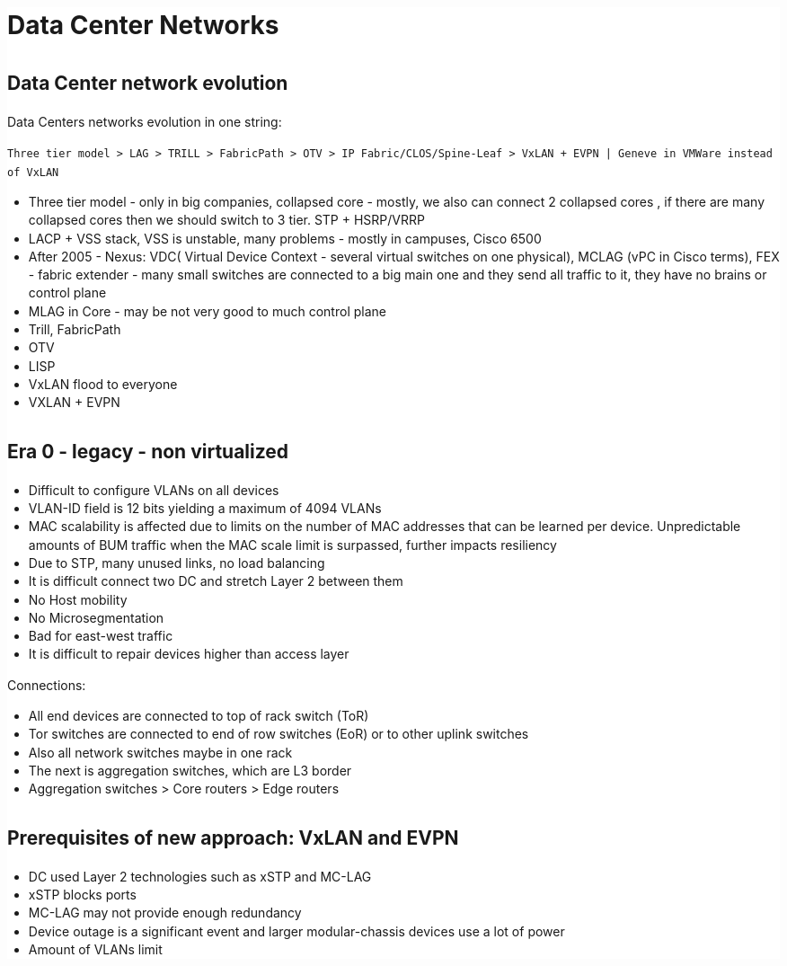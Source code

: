 # Data Center Networks

## Data Center network evolution

Data Centers networks evolution in one string:

```
Three tier model > LAG > TRILL > FabricPath > OTV > IP Fabric/CLOS/Spine-Leaf > VxLAN + EVPN | Geneve in VMWare instead of VxLAN
```

- Three tier model - only in big companies, collapsed core - mostly, we also can connect 2 collapsed cores , if there are many collapsed cores then we should switch to 3 tier. STP + HSRP/VRRP
- LACP + VSS stack, VSS is unstable, many problems - mostly in campuses, Cisco 6500
- After 2005 - Nexus: VDC( Virtual Device Context - several virtual switches on one physical), MCLAG (vPC in Cisco terms), FEX - fabric extender - many small switches are connected to a big main one and they send all traffic to it, they have no brains or control plane
- MLAG in Core - may be not very good to much control plane
- Trill, FabricPath
- OTV
- LISP
- VxLAN flood to everyone
- VXLAN + EVPN

## Era 0 - legacy - non virtualized

- Difficult to configure VLANs on all devices
- VLAN-ID field is 12 bits yielding a maximum of 4094 VLANs
- MAC scalability is affected due to limits on the number of MAC addresses that can be learned per device. Unpredictable amounts of BUM traffic when the MAC scale limit is surpassed, further impacts resiliency
- Due to STP, many unused links, no load balancing
- It is difficult connect two DC and stretch Layer 2 between them
- No Host mobility
- No Microsegmentation
- Bad for east-west traffic
- It is difficult to repair devices higher than access layer

Connections:

- All end devices are connected to top of rack switch (ToR)
- Tor switches are connected to end of row switches (EoR) or to other uplink switches
- Also all network switches maybe in one rack
- The next is aggregation switches, which are L3 border
- Aggregation switches > Core routers > Edge routers

## Prerequisites of new approach: VxLAN and EVPN

- DC used Layer 2 technologies such as xSTP and MC-LAG
- xSTP blocks ports
- MC-LAG may not provide enough redundancy
- Device outage is a significant event and larger modular-chassis devices use a lot of power
- Amount of VLANs limit

